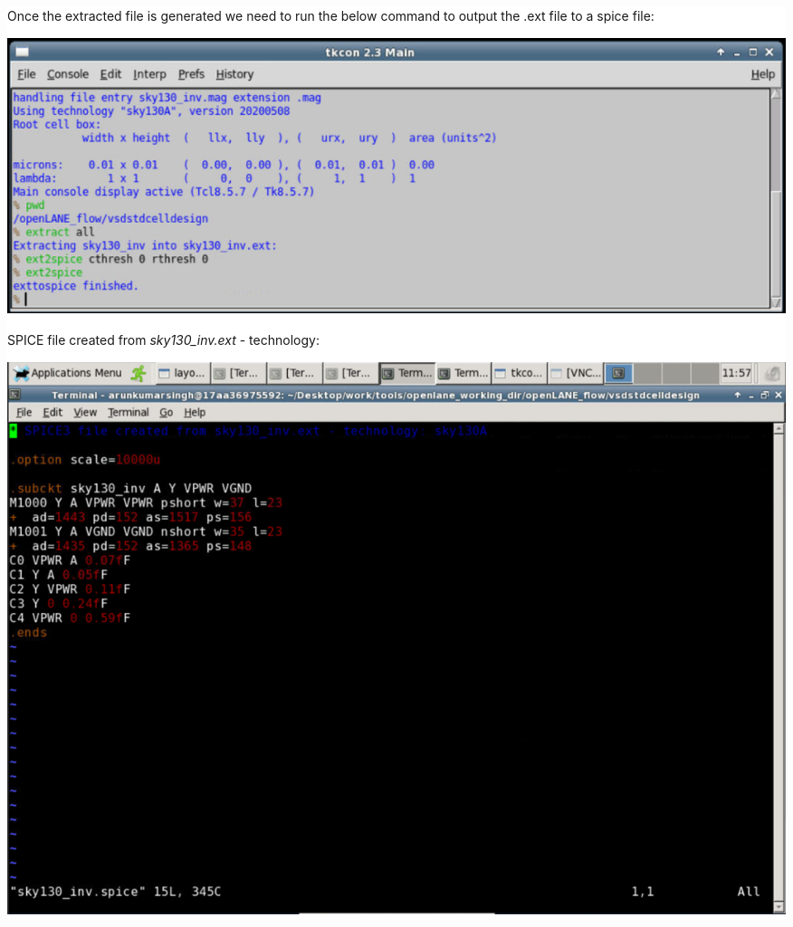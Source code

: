 Once the extracted file is generated we need to run the below command to output the .ext file to a spice file:

![](/Figures/3.5.png)

SPICE file created from *sky130_inv.ext* - technology:

![](/Figures/3.6.png)
